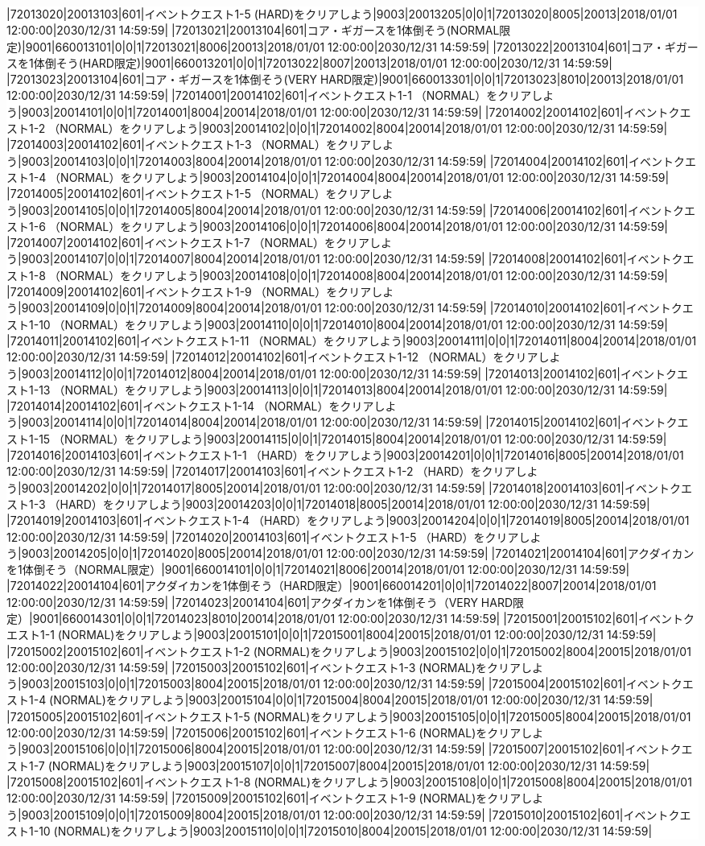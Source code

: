 |72013020|20013103|601|イベントクエスト1-5 (HARD)をクリアしよう|9003|20013205|0|0|1|72013020|8005|20013|2018/01/01 12:00:00|2030/12/31 14:59:59|
|72013021|20013104|601|コア・ギガースを1体倒そう(NORMAL限定)|9001|660013101|0|0|1|72013021|8006|20013|2018/01/01 12:00:00|2030/12/31 14:59:59|
|72013022|20013104|601|コア・ギガースを1体倒そう(HARD限定)|9001|660013201|0|0|1|72013022|8007|20013|2018/01/01 12:00:00|2030/12/31 14:59:59|
|72013023|20013104|601|コア・ギガースを1体倒そう(VERY HARD限定)|9001|660013301|0|0|1|72013023|8010|20013|2018/01/01 12:00:00|2030/12/31 14:59:59|
|72014001|20014102|601|イベントクエスト1-1 （NORMAL）をクリアしよう|9003|20014101|0|0|1|72014001|8004|20014|2018/01/01 12:00:00|2030/12/31 14:59:59|
|72014002|20014102|601|イベントクエスト1-2 （NORMAL）をクリアしよう|9003|20014102|0|0|1|72014002|8004|20014|2018/01/01 12:00:00|2030/12/31 14:59:59|
|72014003|20014102|601|イベントクエスト1-3 （NORMAL）をクリアしよう|9003|20014103|0|0|1|72014003|8004|20014|2018/01/01 12:00:00|2030/12/31 14:59:59|
|72014004|20014102|601|イベントクエスト1-4 （NORMAL）をクリアしよう|9003|20014104|0|0|1|72014004|8004|20014|2018/01/01 12:00:00|2030/12/31 14:59:59|
|72014005|20014102|601|イベントクエスト1-5 （NORMAL）をクリアしよう|9003|20014105|0|0|1|72014005|8004|20014|2018/01/01 12:00:00|2030/12/31 14:59:59|
|72014006|20014102|601|イベントクエスト1-6 （NORMAL）をクリアしよう|9003|20014106|0|0|1|72014006|8004|20014|2018/01/01 12:00:00|2030/12/31 14:59:59|
|72014007|20014102|601|イベントクエスト1-7 （NORMAL）をクリアしよう|9003|20014107|0|0|1|72014007|8004|20014|2018/01/01 12:00:00|2030/12/31 14:59:59|
|72014008|20014102|601|イベントクエスト1-8 （NORMAL）をクリアしよう|9003|20014108|0|0|1|72014008|8004|20014|2018/01/01 12:00:00|2030/12/31 14:59:59|
|72014009|20014102|601|イベントクエスト1-9 （NORMAL）をクリアしよう|9003|20014109|0|0|1|72014009|8004|20014|2018/01/01 12:00:00|2030/12/31 14:59:59|
|72014010|20014102|601|イベントクエスト1-10 （NORMAL）をクリアしよう|9003|20014110|0|0|1|72014010|8004|20014|2018/01/01 12:00:00|2030/12/31 14:59:59|
|72014011|20014102|601|イベントクエスト1-11 （NORMAL）をクリアしよう|9003|20014111|0|0|1|72014011|8004|20014|2018/01/01 12:00:00|2030/12/31 14:59:59|
|72014012|20014102|601|イベントクエスト1-12 （NORMAL）をクリアしよう|9003|20014112|0|0|1|72014012|8004|20014|2018/01/01 12:00:00|2030/12/31 14:59:59|
|72014013|20014102|601|イベントクエスト1-13 （NORMAL）をクリアしよう|9003|20014113|0|0|1|72014013|8004|20014|2018/01/01 12:00:00|2030/12/31 14:59:59|
|72014014|20014102|601|イベントクエスト1-14 （NORMAL）をクリアしよう|9003|20014114|0|0|1|72014014|8004|20014|2018/01/01 12:00:00|2030/12/31 14:59:59|
|72014015|20014102|601|イベントクエスト1-15 （NORMAL）をクリアしよう|9003|20014115|0|0|1|72014015|8004|20014|2018/01/01 12:00:00|2030/12/31 14:59:59|
|72014016|20014103|601|イベントクエスト1-1 （HARD）をクリアしよう|9003|20014201|0|0|1|72014016|8005|20014|2018/01/01 12:00:00|2030/12/31 14:59:59|
|72014017|20014103|601|イベントクエスト1-2 （HARD）をクリアしよう|9003|20014202|0|0|1|72014017|8005|20014|2018/01/01 12:00:00|2030/12/31 14:59:59|
|72014018|20014103|601|イベントクエスト1-3 （HARD）をクリアしよう|9003|20014203|0|0|1|72014018|8005|20014|2018/01/01 12:00:00|2030/12/31 14:59:59|
|72014019|20014103|601|イベントクエスト1-4 （HARD）をクリアしよう|9003|20014204|0|0|1|72014019|8005|20014|2018/01/01 12:00:00|2030/12/31 14:59:59|
|72014020|20014103|601|イベントクエスト1-5 （HARD）をクリアしよう|9003|20014205|0|0|1|72014020|8005|20014|2018/01/01 12:00:00|2030/12/31 14:59:59|
|72014021|20014104|601|アクダイカンを1体倒そう（NORMAL限定）|9001|660014101|0|0|1|72014021|8006|20014|2018/01/01 12:00:00|2030/12/31 14:59:59|
|72014022|20014104|601|アクダイカンを1体倒そう（HARD限定）|9001|660014201|0|0|1|72014022|8007|20014|2018/01/01 12:00:00|2030/12/31 14:59:59|
|72014023|20014104|601|アクダイカンを1体倒そう（VERY HARD限定）|9001|660014301|0|0|1|72014023|8010|20014|2018/01/01 12:00:00|2030/12/31 14:59:59|
|72015001|20015102|601|イベントクエスト1-1 (NORMAL)をクリアしよう|9003|20015101|0|0|1|72015001|8004|20015|2018/01/01 12:00:00|2030/12/31 14:59:59|
|72015002|20015102|601|イベントクエスト1-2 (NORMAL)をクリアしよう|9003|20015102|0|0|1|72015002|8004|20015|2018/01/01 12:00:00|2030/12/31 14:59:59|
|72015003|20015102|601|イベントクエスト1-3 (NORMAL)をクリアしよう|9003|20015103|0|0|1|72015003|8004|20015|2018/01/01 12:00:00|2030/12/31 14:59:59|
|72015004|20015102|601|イベントクエスト1-4 (NORMAL)をクリアしよう|9003|20015104|0|0|1|72015004|8004|20015|2018/01/01 12:00:00|2030/12/31 14:59:59|
|72015005|20015102|601|イベントクエスト1-5 (NORMAL)をクリアしよう|9003|20015105|0|0|1|72015005|8004|20015|2018/01/01 12:00:00|2030/12/31 14:59:59|
|72015006|20015102|601|イベントクエスト1-6 (NORMAL)をクリアしよう|9003|20015106|0|0|1|72015006|8004|20015|2018/01/01 12:00:00|2030/12/31 14:59:59|
|72015007|20015102|601|イベントクエスト1-7 (NORMAL)をクリアしよう|9003|20015107|0|0|1|72015007|8004|20015|2018/01/01 12:00:00|2030/12/31 14:59:59|
|72015008|20015102|601|イベントクエスト1-8 (NORMAL)をクリアしよう|9003|20015108|0|0|1|72015008|8004|20015|2018/01/01 12:00:00|2030/12/31 14:59:59|
|72015009|20015102|601|イベントクエスト1-9 (NORMAL)をクリアしよう|9003|20015109|0|0|1|72015009|8004|20015|2018/01/01 12:00:00|2030/12/31 14:59:59|
|72015010|20015102|601|イベントクエスト1-10 (NORMAL)をクリアしよう|9003|20015110|0|0|1|72015010|8004|20015|2018/01/01 12:00:00|2030/12/31 14:59:59|